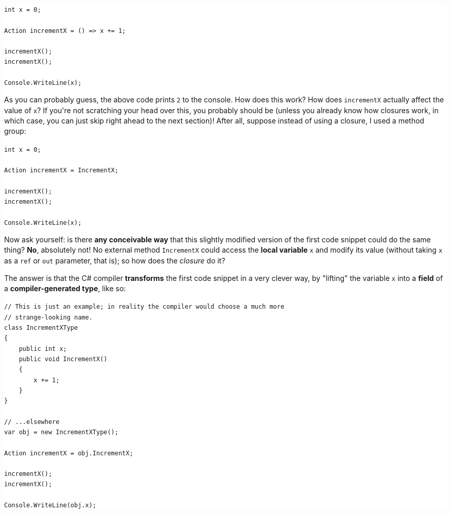 ~~~{: lang=csharp }
int x = 0;

Action incrementX = () => x += 1;

incrementX();
incrementX();

Console.WriteLine(x);
~~~

As you can probably guess, the above code prints `2` to the console. How does this work? How does `incrementX` actually affect the value of `x`? If you're not scratching your head over this, you probably should be (unless you already know how closures work, in which case, you can just skip right ahead to the next section)! After all, suppose instead of using a closure, I used a method group:

~~~{: lang=csharp }
int x = 0;

Action incrementX = IncrementX;

incrementX();
incrementX();

Console.WriteLine(x);
~~~

Now ask yourself: is there **any conceivable way** that this slightly modified version of the first code snippet could do the same thing? **No**, absolutely not! No external method `IncrementX` could access the **local variable** `x` and modify its value (without taking `x` as a `ref` or `out` parameter, that is); so how does the *closure* do it?

The answer is that the C# compiler **transforms** the first code snippet in a very clever way, by "lifting" the variable `x` into a **field** of a **compiler-generated type**, like so:

~~~{: lang=csharp }
// This is just an example; in reality the compiler would choose a much more
// strange-looking name.
class IncrementXType
{
    public int x;
    public void IncrementX()
    {
        x += 1;
    }
}

// ...elsewhere
var obj = new IncrementXType();

Action incrementX = obj.IncrementX;

incrementX();
incrementX();

Console.WriteLine(obj.x);
~~~
